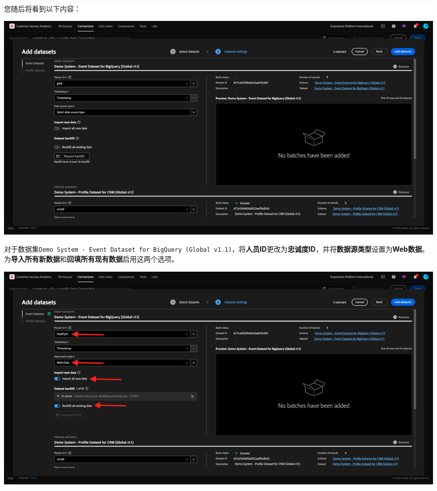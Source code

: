您随后将看到以下内容：

![演示](./images/8.png)

对于数据集`Demo System - Event Dataset for BigQuery (Global v1.1)`，将&#x200B;**人员ID**&#x200B;更改为&#x200B;**忠诚度ID**，并将&#x200B;**数据源类型**&#x200B;设置为&#x200B;**Web数据**。 为&#x200B;**导入所有新数据**&#x200B;和&#x200B;**回填所有现有数据**&#x200B;启用这两个选项。

![演示](./images/d2.png)
